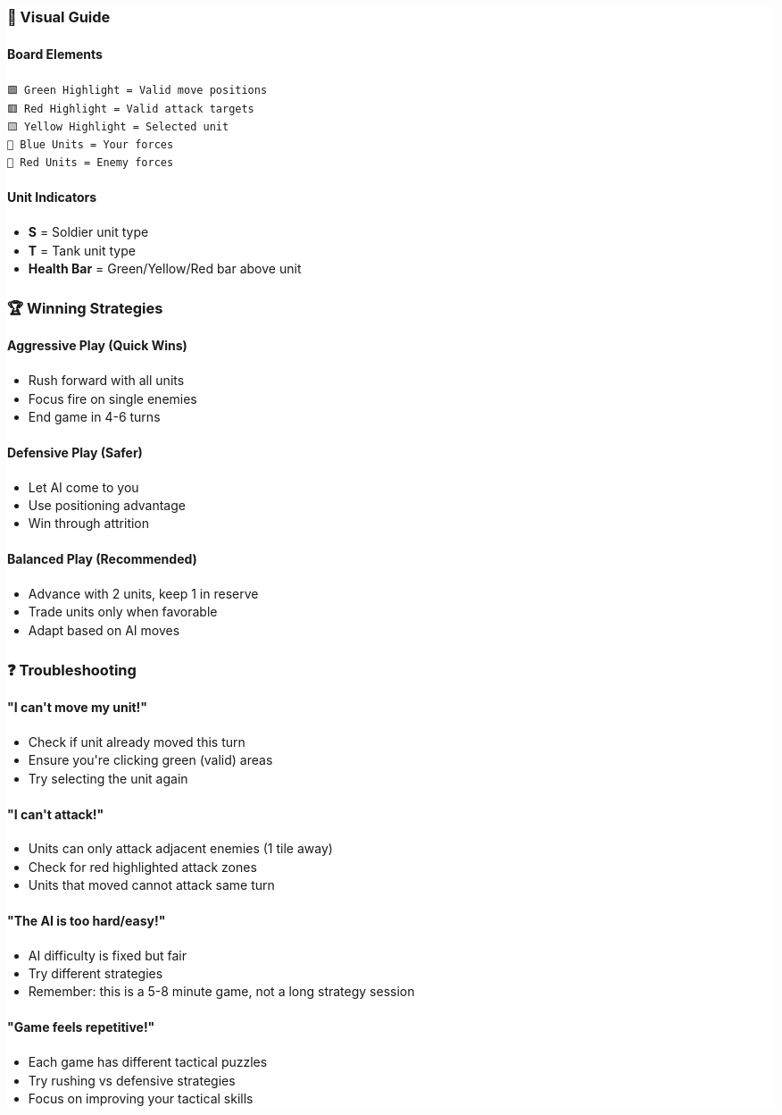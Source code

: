 ### 🎨 Visual Guide

#### Board Elements
```
🟩 Green Highlight = Valid move positions
🟥 Red Highlight = Valid attack targets  
🟨 Yellow Highlight = Selected unit
🔵 Blue Units = Your forces
🔴 Red Units = Enemy forces
```

#### Unit Indicators
- **S** = Soldier unit type
- **T** = Tank unit type
- **Health Bar** = Green/Yellow/Red bar above unit

### 🏆 Winning Strategies

#### Aggressive Play (Quick Wins)
- Rush forward with all units
- Focus fire on single enemies
- End game in 4-6 turns

#### Defensive Play (Safer)
- Let AI come to you
- Use positioning advantage
- Win through attrition

#### Balanced Play (Recommended)
- Advance with 2 units, keep 1 in reserve
- Trade units only when favorable
- Adapt based on AI moves

### ❓ Troubleshooting

#### "I can't move my unit!"
- Check if unit already moved this turn
- Ensure you're clicking green (valid) areas
- Try selecting the unit again

#### "I can't attack!"
- Units can only attack adjacent enemies (1 tile away)
- Check for red highlighted attack zones
- Units that moved cannot attack same turn

#### "The AI is too hard/easy!"
- AI difficulty is fixed but fair
- Try different strategies
- Remember: this is a 5-8 minute game, not a long strategy session

#### "Game feels repetitive!"
- Each game has different tactical puzzles
- Try rushing vs defensive strategies
- Focus on improving your tactical skills
